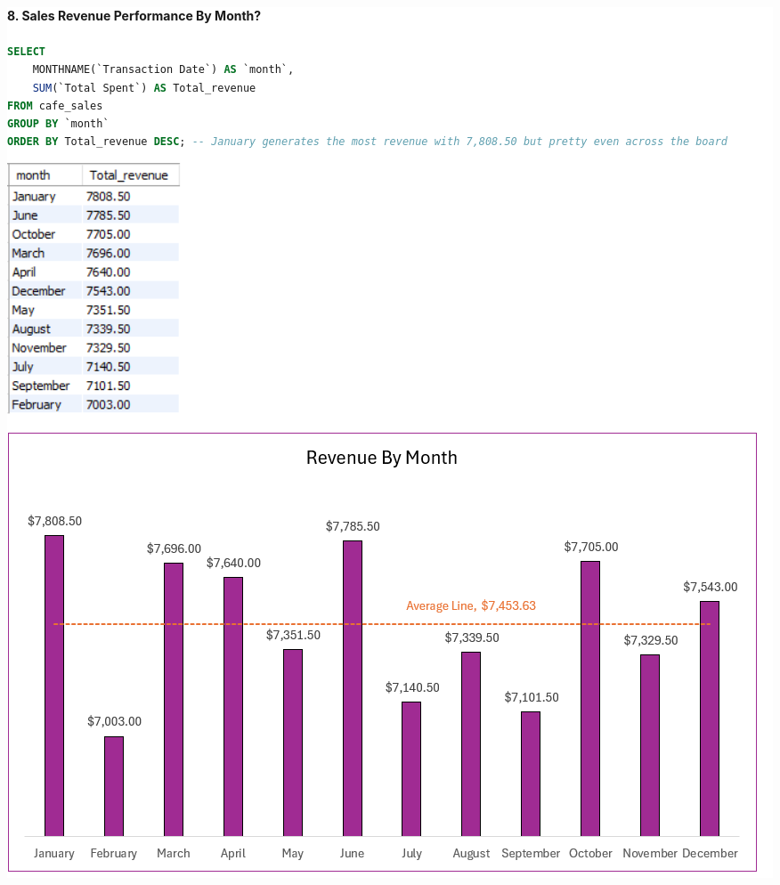 #### 8. Sales Revenue Performance By Month?

```sql
SELECT 
	MONTHNAME(`Transaction Date`) AS `month`,
    SUM(`Total Spent`) AS Total_revenue
FROM cafe_sales
GROUP BY `month`
ORDER BY Total_revenue DESC; -- January generates the most revenue with 7,808.50 but pretty even across the board
```
![alt text](assets/cafe_revenue_by_month.png)

![alt text](assets/cafe_revenue_by_month_chart.png)
